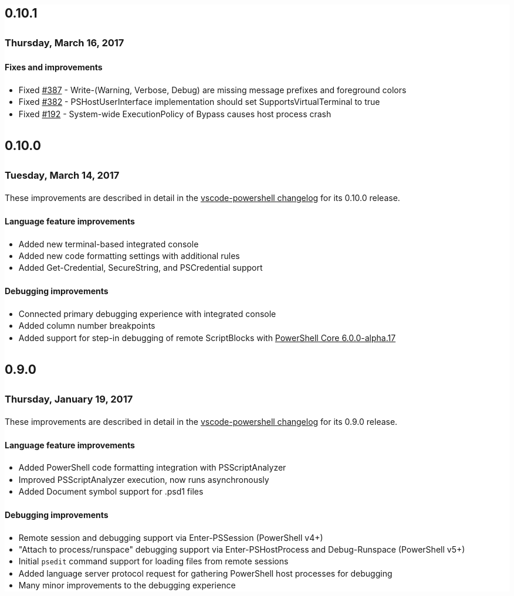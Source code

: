## 0.10.1
### Thursday, March 16, 2017

#### Fixes and improvements

- Fixed [#387](https://github.com/PowerShell/PowerShellEditorServices/issues/387) -
  Write-(Warning, Verbose, Debug) are missing message prefixes and foreground colors
- Fixed [#382](https://github.com/PowerShell/PowerShellEditorServices/issues/382) -
  PSHostUserInterface implementation should set SupportsVirtualTerminal to true
- Fixed [#192](https://github.com/PowerShell/PowerShellEditorServices/issues/192) -
  System-wide ExecutionPolicy of Bypass causes host process crash

## 0.10.0
### Tuesday, March 14, 2017

These improvements are described in detail in the [vscode-powershell changelog](https://github.com/PowerShell/vscode-powershell/blob/master/CHANGELOG.md#0100)
for its 0.10.0 release.

#### Language feature improvements

- Added new terminal-based integrated console
- Added new code formatting settings with additional rules
- Added Get-Credential, SecureString, and PSCredential support

#### Debugging improvements

- Connected primary debugging experience with integrated console
- Added column number breakpoints
- Added support for step-in debugging of remote ScriptBlocks with [PowerShell Core 6.0.0-alpha.17](https://github.com/PowerShell/PowerShell/releases/tag/v6.0.0-alpha.17)

## 0.9.0
### Thursday, January 19, 2017

These improvements are described in detail in the [vscode-powershell changelog](https://github.com/PowerShell/vscode-powershell/blob/master/CHANGELOG.md#090)
for its 0.9.0 release.

#### Language feature improvements

- Added PowerShell code formatting integration with PSScriptAnalyzer
- Improved PSScriptAnalyzer execution, now runs asynchronously
- Added Document symbol support for .psd1 files

#### Debugging improvements

- Remote session and debugging support via Enter-PSSession (PowerShell v4+)
- "Attach to process/runspace" debugging support via Enter-PSHostProcess and Debug-Runspace (PowerShell v5+)
- Initial `psedit` command support for loading files from remote sessions
- Added language server protocol request for gathering PowerShell host processes for debugging
- Many minor improvements to the debugging experience
